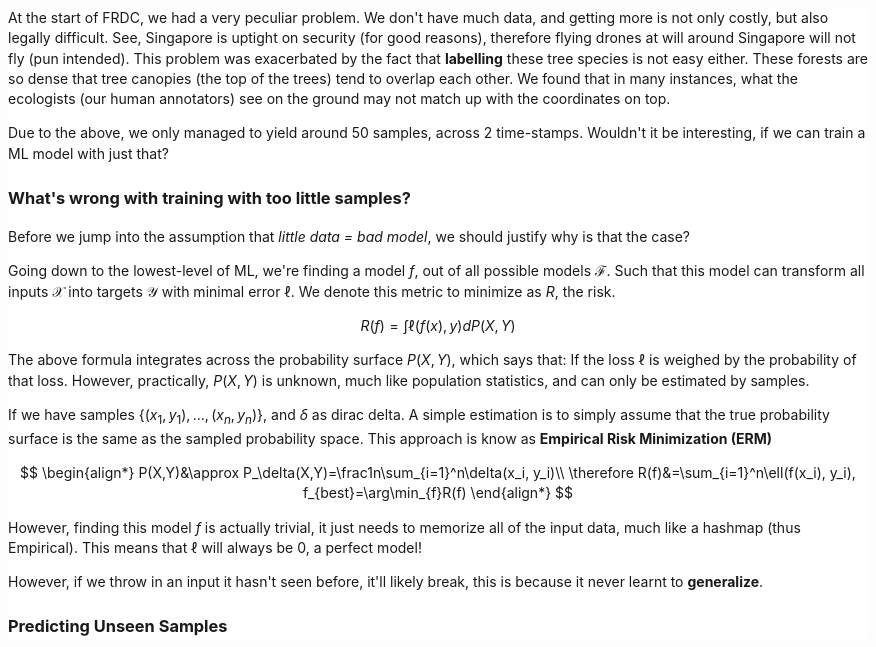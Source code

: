 At the start of FRDC, we had a very peculiar problem. We don't have much data,
and getting more is not only costly, but also legally difficult. See, Singapore
is uptight on security (for good reasons), therefore flying drones at will
around Singapore will not fly (pun intended). This problem was exacerbated by
the fact that **labelling** these tree species is not easy either. These forests
are so dense that tree canopies (the top of the trees) tend to overlap each
other. We found that in many instances, what the ecologists (our human
annotators) see on the ground may not match up with the coordinates on top.

Due to the above, we only managed to yield around 50 samples, across 2
time-stamps.
Wouldn't it be interesting, if we can train a ML model with just that?

### What's wrong with training with too little samples?

Before we jump into the assumption that *little data = bad model*, we should
justify why is that the case?

Going down to the lowest-level of ML, we're finding a model $f$, out of all
possible models $\mathcal F$.
Such that this model can transform all inputs $\mathcal X$ into targets
$\mathcal Y$ with minimal error $\ell$.
We denote this metric to minimize as $R$, the risk.

$$
R(f) = \int\ell(f(x),y)dP(X,Y)
$$

The above formula integrates across the probability surface $P(X,Y)$, which says
that: If the loss $\ell$ is weighed by the probability of that loss.
However, practically, $P(X,Y)$ is unknown, much like population statistics, and
can only be estimated by samples.

If we have samples $\{(x_1, y_1), ..., (x_n, y_n)\}$, and $\delta$ as dirac
delta.
A simple estimation is to simply assume that the true probability surface is the
same as the sampled probability space.
This approach is know as  **Empirical Risk Minimization (ERM)**

$$
\begin{align*}
P(X,Y)&\approx P_\delta(X,Y)=\frac1n\sum_{i=1}^n\delta(x_i, y_i)\\
\therefore R(f)&=\sum_{i=1}^n\ell(f(x_i), y_i), f_{best}=\arg\min_{f}R(f)
\end{align*}
$$

However, finding this model $f$ is actually trivial, it just needs to memorize
all of the input data, much like a hashmap (thus Empirical).
This means that $\ell$ will always be $0$, a perfect model!

However, if we throw in an input it hasn't seen before, it'll likely break, this
is because it never learnt to **generalize**.

### Predicting Unseen Samples
